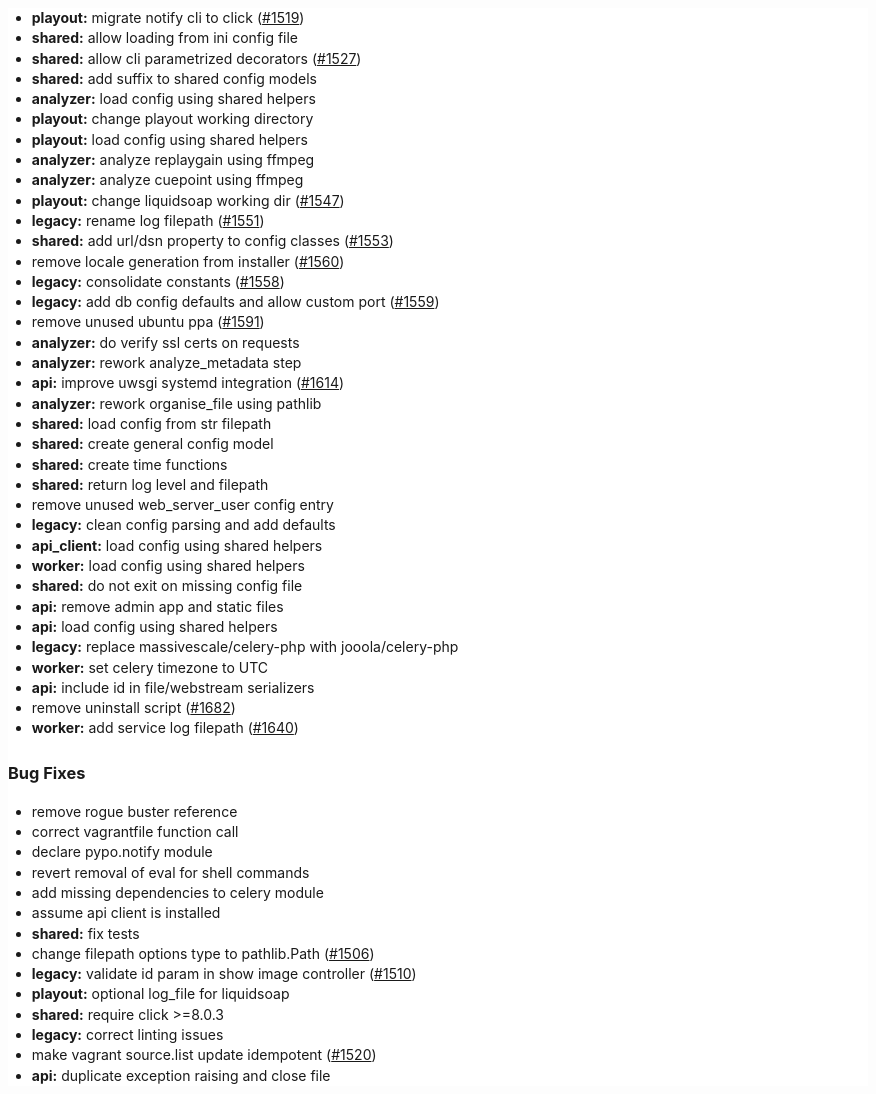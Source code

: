 - **playout:** migrate notify cli to click ([#1519](https://github.com/libretime/libretime/issues/1519))
- **shared:** allow loading from ini config file
- **shared:** allow cli parametrized decorators ([#1527](https://github.com/libretime/libretime/issues/1527))
- **shared:** add suffix to shared config models
- **analyzer:** load config using shared helpers
- **playout:** change playout working directory
- **playout:** load config using shared helpers
- **analyzer:** analyze replaygain using ffmpeg
- **analyzer:** analyze cuepoint using ffmpeg
- **playout:** change liquidsoap working dir ([#1547](https://github.com/libretime/libretime/issues/1547))
- **legacy:** rename log filepath ([#1551](https://github.com/libretime/libretime/issues/1551))
- **shared:** add url/dsn property to config classes ([#1553](https://github.com/libretime/libretime/issues/1553))
- remove locale generation from installer ([#1560](https://github.com/libretime/libretime/issues/1560))
- **legacy:** consolidate constants ([#1558](https://github.com/libretime/libretime/issues/1558))
- **legacy:** add db config defaults and allow custom port ([#1559](https://github.com/libretime/libretime/issues/1559))
- remove unused ubuntu ppa ([#1591](https://github.com/libretime/libretime/issues/1591))
- **analyzer:** do verify ssl certs on requests
- **analyzer:** rework analyze_metadata step
- **api:** improve uwsgi systemd integration ([#1614](https://github.com/libretime/libretime/issues/1614))
- **analyzer:** rework organise_file using pathlib
- **shared:** load config from str filepath
- **shared:** create general config model
- **shared:** create time functions
- **shared:** return log level and filepath
- remove unused web_server_user config entry
- **legacy:** clean config parsing and add defaults
- **api_client:** load config using shared helpers
- **worker:** load config using shared helpers
- **shared:** do not exit on missing config file
- **api:** remove admin app and static files
- **api:** load config using shared helpers
- **legacy:** replace massivescale/celery-php with jooola/celery-php
- **worker:** set celery timezone to UTC
- **api:** include id in file/webstream serializers
- remove uninstall script ([#1682](https://github.com/libretime/libretime/issues/1682))
- **worker:** add service log filepath ([#1640](https://github.com/libretime/libretime/issues/1640))

### Bug Fixes

- remove rogue buster reference
- correct vagrantfile function call
- declare pypo.notify module
- revert removal of eval for shell commands
- add missing dependencies to celery module
- assume api client is installed
- **shared:** fix tests
- change filepath options type to pathlib.Path ([#1506](https://github.com/libretime/libretime/issues/1506))
- **legacy:** validate id param in show image controller ([#1510](https://github.com/libretime/libretime/issues/1510))
- **playout:** optional log_file for liquidsoap
- **shared:** require click >=8.0.3
- **legacy:** correct linting issues
- make vagrant source.list update idempotent ([#1520](https://github.com/libretime/libretime/issues/1520))
- **api:** duplicate exception raising and close file